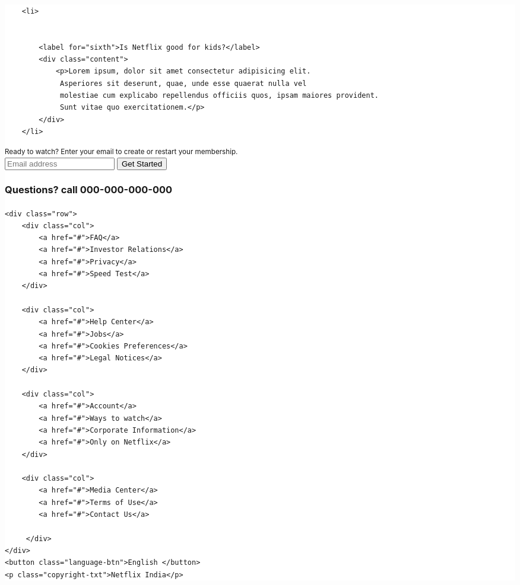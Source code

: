         <li>
            
            
            <label for="sixth">Is Netflix good for kids?</label>
            <div class="content">
                <p>Lorem ipsum, dolor sit amet consectetur adipisicing elit.
                 Asperiores sit deserunt, quae, unde esse quaerat nulla vel
                 molestiae cum explicabo repellendus officiis quos, ipsam maiores provident.
                 Sunt vitae quo exercitationem.</p>
            </div>
        </li>
   </ul>
   <small>Ready to watch? Enter your email to create or restart your membership.</small>
<form class="email-signup">
    <input type="email" placeholder="Email address" required>
    <button type="submit">Get Started</button>
  </form>
 </div>
  
<div class="footer">
    <h3>Questions? call 000-000-000-000</h3>

    <div class="row">
        <div class="col">
            <a href="#">FAQ</a>
            <a href="#">Investor Relations</a>
            <a href="#">Privacy</a>
            <a href="#">Speed Test</a>
        </div>

        <div class="col">
            <a href="#">Help Center</a>
            <a href="#">Jobs</a>
            <a href="#">Cookies Preferences</a>
            <a href="#">Legal Notices</a>
        </div>

        <div class="col">
            <a href="#">Account</a>
            <a href="#">Ways to watch</a>
            <a href="#">Corporate Information</a>
            <a href="#">Only on Netflix</a>
        </div>

        <div class="col">
            <a href="#">Media Center</a>
            <a href="#">Terms of Use</a>
            <a href="#">Contact Us</a>
            
         </div>
    </div>
    <button class="language-btn">English </button>
    <p class="copyright-txt">Netflix India</p>
</div> 
</body>
</html>  

